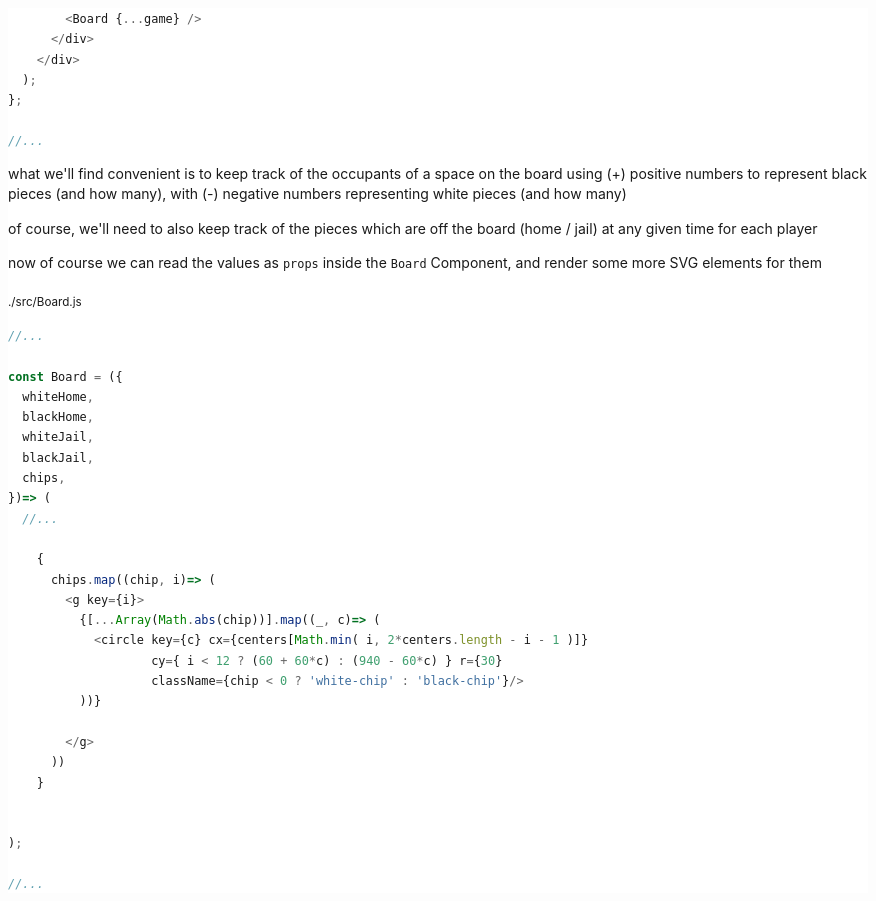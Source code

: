 ```js
        <Board {...game} />
      </div>
    </div>
  );
};

//...
```

what we'll find convenient is to keep track of the occupants of a space on the board using (+) positive numbers to represent black pieces (and how many), with (-) negative numbers representing white pieces (and how many)

of course, we'll need to also keep track of the pieces which are off the board (home / jail) at any given time for each player


now of course we can read the values as `props` inside the `Board` Component, and render some more SVG elements for them


<sub>./src/Board.js</sub>
```js
//...

const Board = ({
  whiteHome,
  blackHome,
  whiteJail,
  blackJail,
  chips,
})=> (
  //...

    {
      chips.map((chip, i)=> (
        <g key={i}>
          {[...Array(Math.abs(chip))].map((_, c)=> (
            <circle key={c} cx={centers[Math.min( i, 2*centers.length - i - 1 )]}
                    cy={ i < 12 ? (60 + 60*c) : (940 - 60*c) } r={30}
                    className={chip < 0 ? 'white-chip' : 'black-chip'}/>
          ))}

        </g>
      ))
    }


);

//...
```


